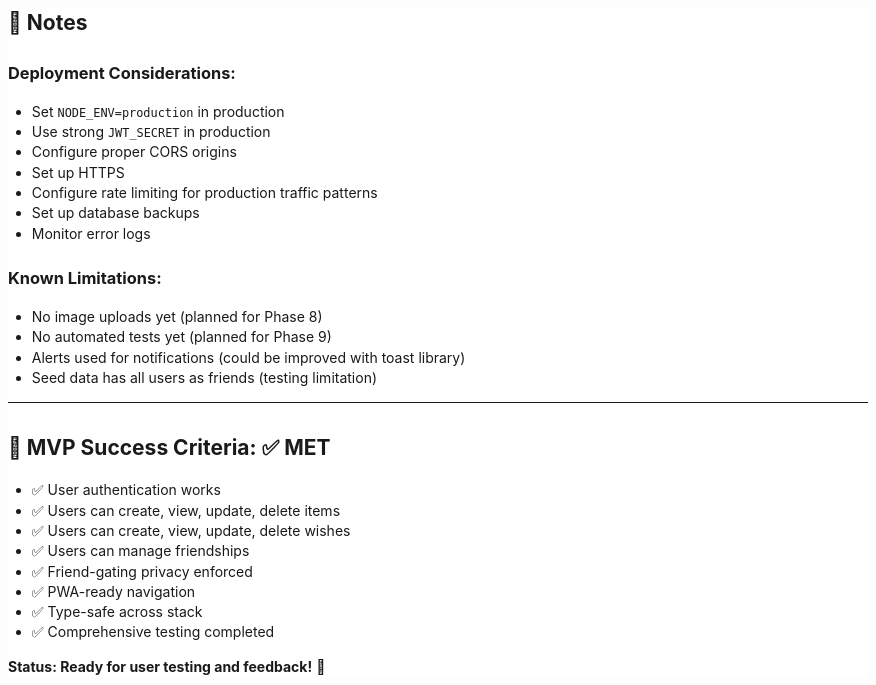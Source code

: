 
## 📝 Notes

### Deployment Considerations:
- Set `NODE_ENV=production` in production
- Use strong `JWT_SECRET` in production
- Configure proper CORS origins
- Set up HTTPS
- Configure rate limiting for production traffic patterns
- Set up database backups
- Monitor error logs

### Known Limitations:
- No image uploads yet (planned for Phase 8)
- No automated tests yet (planned for Phase 9)
- Alerts used for notifications (could be improved with toast library)
- Seed data has all users as friends (testing limitation)

---

## 🎯 MVP Success Criteria: ✅ MET

- ✅ User authentication works
- ✅ Users can create, view, update, delete items
- ✅ Users can create, view, update, delete wishes
- ✅ Users can manage friendships
- ✅ Friend-gating privacy enforced
- ✅ PWA-ready navigation
- ✅ Type-safe across stack
- ✅ Comprehensive testing completed

**Status: Ready for user testing and feedback!** 🚀
